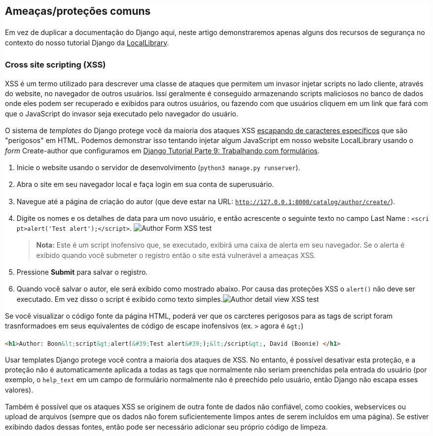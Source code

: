 ## Ameaças/proteções comuns

Em vez de duplicar a documentação do Django aqui, neste artigo demonstraremos apenas alguns dos recursos de segurança no contexto do nosso tutorial Django da [LocalLibrary](/pt-BR/docs/Learn/Server-side/Django/Tutorial_local_library_website).

### Cross site scripting (XSS)

XSS é um termo utilizado para descrever uma classe de ataques que permitem um invasor injetar scripts no lado cliente, através do website, no navegador de outros usuários. Issi geralmente é conseguido armazenando scripts maliciosos no banco de dados onde eles podem ser recuperado e exibidos para outros usuários, ou fazendo com que usuários cliquem em um link que fará com que o JavaScript do invasor seja executado pelo navegador do usuário.

O sistema de _templates_ do Django protege você da maioria dos ataques XSS [escapando de caracteres específicos](https://docs.djangoproject.com/en/2.0/ref/templates/language/#automatic-html-escaping) que são "perigosos" em HTML. Podemos demonstrar isso tentando injetar algum JavaScript em nosso website LocalLibrary usando o _form_ Create-author que configuramos em [Django Tutorial Parte 9: Trabalhando com formulários](/pt-BR/docs/Learn/Server-side/Django/Forms).

1. Inicie o website usando o servidor de desenvolvimento (`python3 manage.py runserver`).
2. Abra o site em seu navegador local e faça login em sua conta de superusuário.
3. Navegue até a página de criação do autor (que deve estar na URL: [`http://127.0.0.1:8000/catalog/author/create/`](http://127.0.0.1:8000/catalog/author/create/)).
4. Digite os nomes e os detalhes de data para um novo usuário, e então acrescente o seguinte texto no campo Last Name :
    `<script>alert('Test alert');</script>`.
    ![Author Form XSS test](https://mdn.mozillademos.org/files/14305/author_create_form_alert_xss.png)

    > **Nota:** Este é um script inofensivo que, se executado, exibirá uma caixa de alerta em seu navegador. Se o alerta é exibido quando você submeter o registro então o site está vulnerável a ameaças XSS.

5. Pressione **Submit** para salvar o registro.
6. Quando você salvar o autor, ele será exibido como mostrado abaixo. Por causa das proteções XSS o `alert()` não deve ser executado. Em vez disso o script é exibido como texto simples.![Author detail view XSS test](https://mdn.mozillademos.org/files/14307/author_detail_alert_xss.png)

Se você visualizar o código fonte da página HTML, poderá ver que os carcteres perigosos para as tags de script foram trasnformadoes em seus equivalentes de código de escape inofensivos (ex. `>` agora é `&gt;`)

```html
<h1>Author: Boon&lt;script&gt;alert(&#39;Test alert&#39;);&lt;/script&gt;, David (Boonie) </h1>
```

Usar templates Django protege você contra a maioria dos ataques de XSS. No entanto, é possível desativar esta proteção, e a proteção não é automaticamente aplicada a todas as tags que normalmente não seriam preenchidas pela entrada do usuário (por exemplo, o `help_text` em um campo de formulário normalmente não é preechido pelo usuário, então Django não escapa esses valores).

Também é possível que os ataques XSS se originem de outra fonte de dados não confiável, como cookies, webservices ou upload de arquivos (sempre que os dados não forem suficientemente limpos antes de serem incluídos em uma página). Se estiver exibindo dados dessas fontes, então pode ser necessário adicionar seu próprio código de limpeza.
